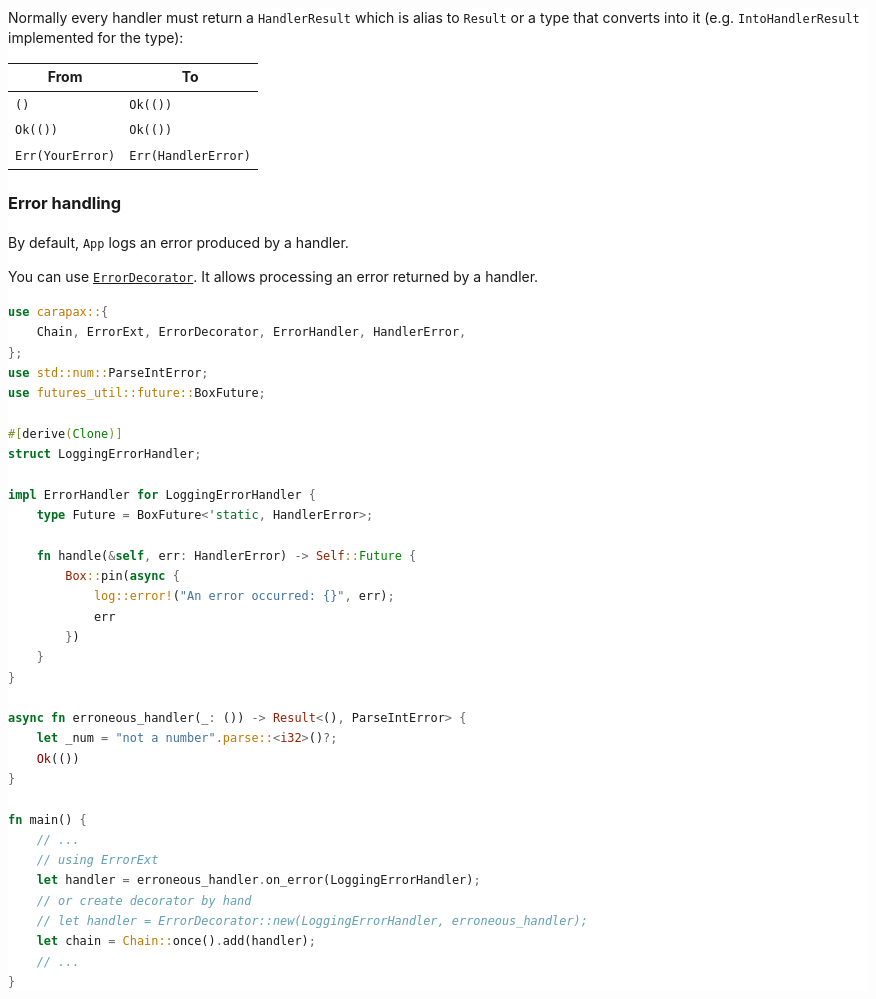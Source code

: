 Normally every handler must return a `HandlerResult` which is alias to `Result` or 
a type that converts into it (e.g. `IntoHandlerResult` implemented for the type):

| From             | To                  |
|------------------|---------------------|
| `()`             | `Ok(())`            |
| `Ok(())`         | `Ok(())`            |
| `Err(YourError)` | `Err(HandlerError)` |

### Error handling

By default, `App` logs an error produced by a handler.

You can use [`ErrorDecorator`](https://tg-rs.github.io/carapax/carapax/struct.ErrorDecorator.html). It allows processing an error returned by a handler.

```rust
use carapax::{
    Chain, ErrorExt, ErrorDecorator, ErrorHandler, HandlerError,
};
use std::num::ParseIntError;
use futures_util::future::BoxFuture;

#[derive(Clone)]
struct LoggingErrorHandler;

impl ErrorHandler for LoggingErrorHandler {
    type Future = BoxFuture<'static, HandlerError>;
    
    fn handle(&self, err: HandlerError) -> Self::Future {
        Box::pin(async {
            log::error!("An error occurred: {}", err);
            err
        })
    }
}

async fn erroneous_handler(_: ()) -> Result<(), ParseIntError> {
    let _num = "not a number".parse::<i32>()?;
    Ok(())
}

fn main() {
    // ...
    // using ErrorExt
    let handler = erroneous_handler.on_error(LoggingErrorHandler);
    // or create decorator by hand
    // let handler = ErrorDecorator::new(LoggingErrorHandler, erroneous_handler);
    let chain = Chain::once().add(handler);
    // ...
}
```
